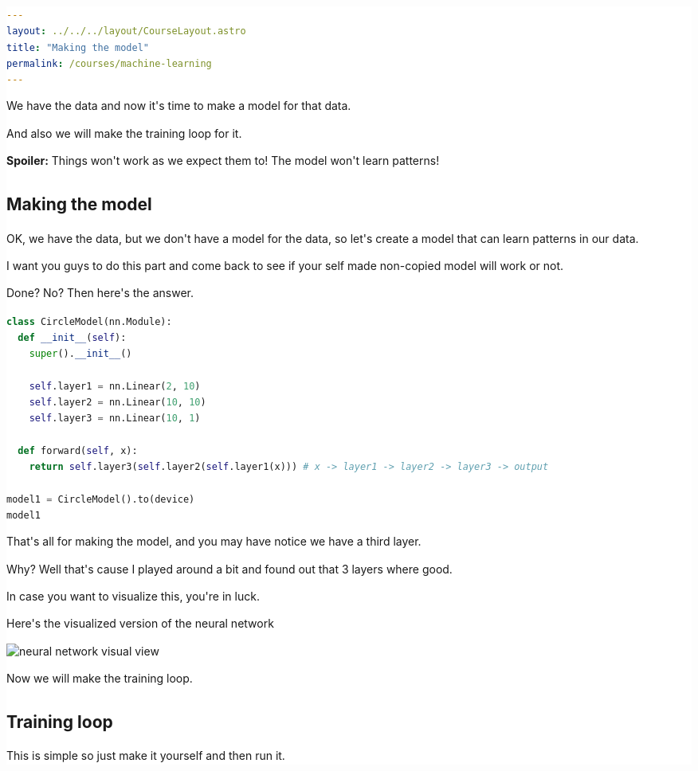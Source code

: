 ```yaml
---
layout: ../../../layout/CourseLayout.astro
title: "Making the model"
permalink: /courses/machine-learning
---
```


We have the data and now it's time to make a model for that data.

And also we will make the training loop for it.

**Spoiler:** Things won't work as we expect them to! The model won't learn patterns!

## Making the model

OK, we have the data, but we don't have a model for the data, so let's create a model that can learn patterns in our data.

I want you guys to do this part and come back to see if your self made non-copied model will work or not.

Done? No? Then here's the answer.

```python
class CircleModel(nn.Module):
  def __init__(self):
    super().__init__()

    self.layer1 = nn.Linear(2, 10)
    self.layer2 = nn.Linear(10, 10)
    self.layer3 = nn.Linear(10, 1)

  def forward(self, x):
    return self.layer3(self.layer2(self.layer1(x))) # x -> layer1 -> layer2 -> layer3 -> output

model1 = CircleModel().to(device)
model1
```

That's all for making the model, and you may have notice we have a third layer.

Why? Well that's cause I played around a bit and found out that 3 layers where good.

In case you want to visualize this, you're in luck.

Here's the visualized version of the neural network

![neural network visual view](/images/courses/ml/neural-network.svg)

Now we will make the training loop.

## Training loop

This is simple so just make it yourself and then run it.
